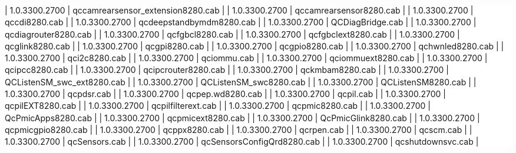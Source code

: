 | 1.0.3300.2700 | qccamrearsensor_extension8280.cab |
| 1.0.3300.2700 | qccamrearsensor8280.cab |
| 1.0.3300.2700 | qccdi8280.cab |
| 1.0.3300.2700 | qcdeepstandbymdm8280.cab |
| 1.0.3300.2700 | QCDiagBridge.cab |
| 1.0.3300.2700 | qcdiagrouter8280.cab |
| 1.0.3300.2700 | qcfgbcl8280.cab |
| 1.0.3300.2700 | qcfgbclext8280.cab |
| 1.0.3300.2700 | qcglink8280.cab |
| 1.0.3300.2700 | qcgpi8280.cab |
| 1.0.3300.2700 | qcgpio8280.cab |
| 1.0.3300.2700 | qchwnled8280.cab |
| 1.0.3300.2700 | qci2c8280.cab |
| 1.0.3300.2700 | qciommu.cab |
| 1.0.3300.2700 | qciommuext8280.cab |
| 1.0.3300.2700 | qcipcc8280.cab |
| 1.0.3300.2700 | qcipcrouter8280.cab |
| 1.0.3300.2700 | qckmbam8280.cab |
| 1.0.3300.2700 | QCListenSM_swc_ext8280.cab |
| 1.0.3300.2700 | QCListenSM_swc8280.cab |
| 1.0.3300.2700 | QCListenSM8280.cab |
| 1.0.3300.2700 | qcpdsr.cab |
| 1.0.3300.2700 | qcpep.wd8280.cab |
| 1.0.3300.2700 | qcpil.cab |
| 1.0.3300.2700 | qcpilEXT8280.cab |
| 1.0.3300.2700 | qcpilfilterext.cab |
| 1.0.3300.2700 | qcpmic8280.cab |
| 1.0.3300.2700 | QcPmicApps8280.cab |
| 1.0.3300.2700 | qcpmicext8280.cab |
| 1.0.3300.2700 | QcPmicGlink8280.cab |
| 1.0.3300.2700 | qcpmicgpio8280.cab |
| 1.0.3300.2700 | qcppx8280.cab |
| 1.0.3300.2700 | qcrpen.cab |
| 1.0.3300.2700 | qcscm.cab |
| 1.0.3300.2700 | qcSensors.cab |
| 1.0.3300.2700 | qcSensorsConfigQrd8280.cab |
| 1.0.3300.2700 | qcshutdownsvc.cab |